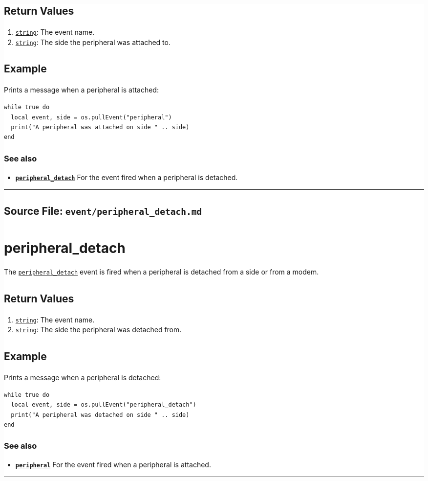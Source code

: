 ## Return Values

1. [`string`](https://www.lua.org/manual/5.1/manual.html#5.4): The event name.
2. [`string`](https://www.lua.org/manual/5.1/manual.html#5.4): The side the peripheral was attached to.

## Example

Prints a message when a peripheral is attached:

```
while true do
  local event, side = os.pullEvent("peripheral")
  print("A peripheral was attached on side " .. side)
end
```

### See also

* **[`peripheral_detach`](peripheral_detach.html)** For the event fired when a peripheral is detached.

---

## Source File: `event/peripheral_detach.md`

# peripheral\_detach

The [`peripheral_detach`](peripheral_detach.html) event is fired when a peripheral is detached from a side or from a modem.

## Return Values

1. [`string`](https://www.lua.org/manual/5.1/manual.html#5.4): The event name.
2. [`string`](https://www.lua.org/manual/5.1/manual.html#5.4): The side the peripheral was detached from.

## Example

Prints a message when a peripheral is detached:

```
while true do
  local event, side = os.pullEvent("peripheral_detach")
  print("A peripheral was detached on side " .. side)
end
```

### See also

* **[`peripheral`](../module/peripheral.html)** For the event fired when a peripheral is attached.

---